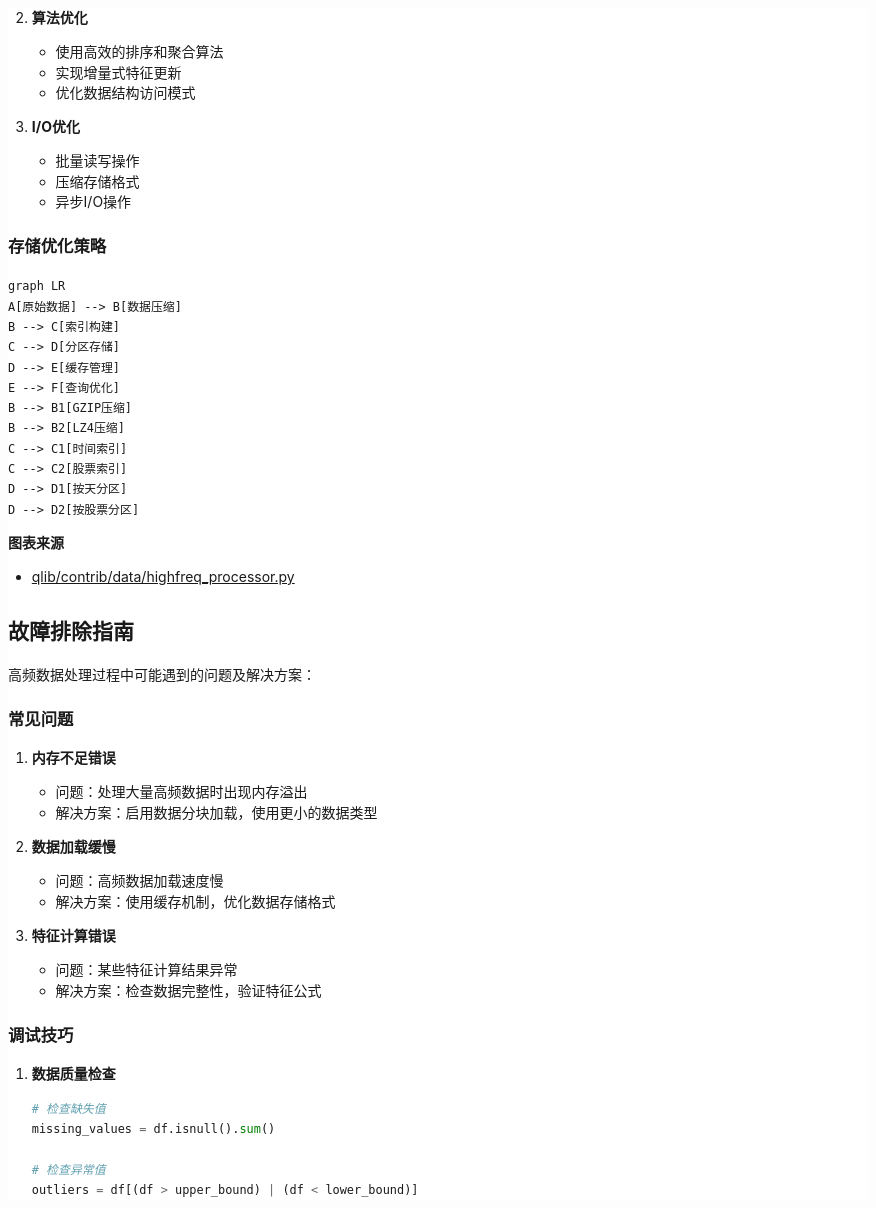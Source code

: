 2. **算法优化**
   - 使用高效的排序和聚合算法
   - 实现增量式特征更新
   - 优化数据结构访问模式

3. **I/O优化**
   - 批量读写操作
   - 压缩存储格式
   - 异步I/O操作

### 存储优化策略

```mermaid
graph LR
A[原始数据] --> B[数据压缩]
B --> C[索引构建]
C --> D[分区存储]
D --> E[缓存管理]
E --> F[查询优化]
B --> B1[GZIP压缩]
B --> B2[LZ4压缩]
C --> C1[时间索引]
C --> C2[股票索引]
D --> D1[按天分区]
D --> D2[按股票分区]
```

**图表来源**
- [qlib/contrib/data/highfreq_processor.py](file://qlib/contrib/data/highfreq_processor.py#L30-L60)

## 故障排除指南

高频数据处理过程中可能遇到的问题及解决方案：

### 常见问题

1. **内存不足错误**
   - 问题：处理大量高频数据时出现内存溢出
   - 解决方案：启用数据分块加载，使用更小的数据类型

2. **数据加载缓慢**
   - 问题：高频数据加载速度慢
   - 解决方案：使用缓存机制，优化数据存储格式

3. **特征计算错误**
   - 问题：某些特征计算结果异常
   - 解决方案：检查数据完整性，验证特征公式

### 调试技巧

1. **数据质量检查**
   ```python
   # 检查缺失值
   missing_values = df.isnull().sum()
   
   # 检查异常值
   outliers = df[(df > upper_bound) | (df < lower_bound)]
   ```
